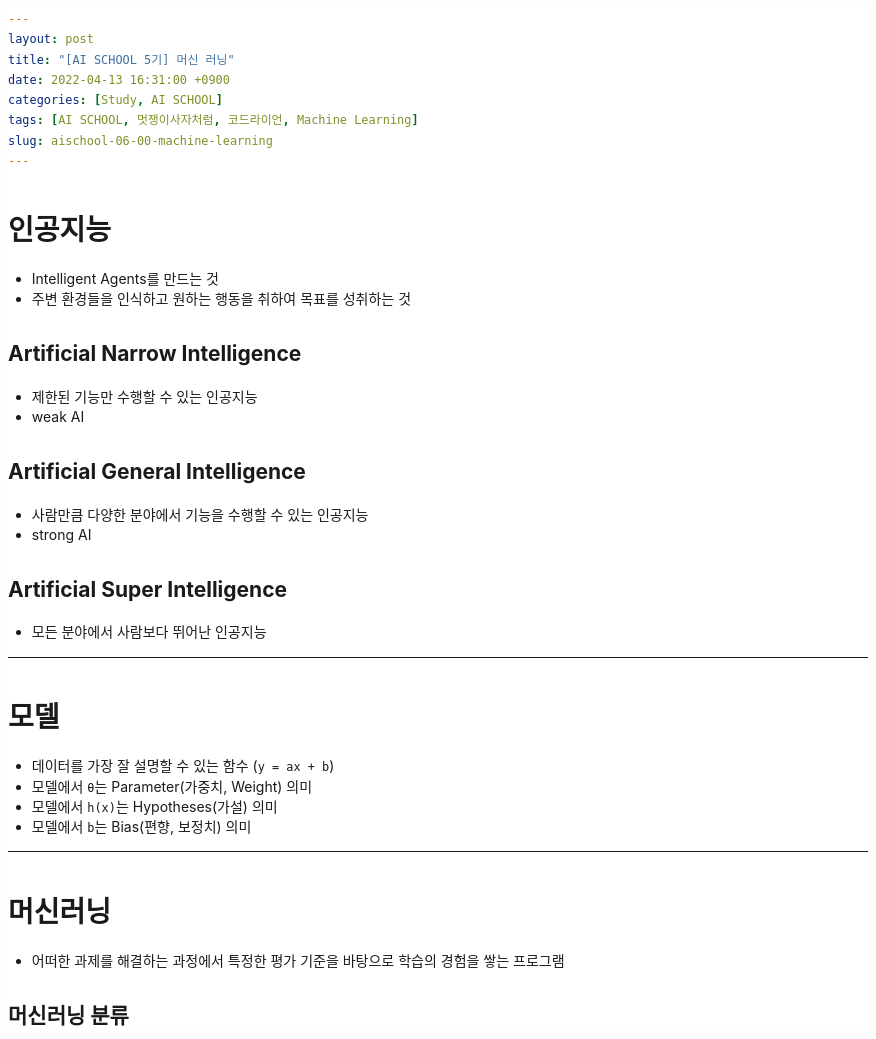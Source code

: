 ```yaml
---
layout: post
title: "[AI SCHOOL 5기] 머신 러닝"
date: 2022-04-13 16:31:00 +0900
categories: [Study, AI SCHOOL]
tags: [AI SCHOOL, 멋쟁이사자처럼, 코드라이언, Machine Learning]
slug: aischool-06-00-machine-learning
---
```


# 인공지능
- Intelligent Agents를 만드는 것
- 주변 환경들을 인식하고 원하는 행동을 취하여 목표를 성취하는 것

## Artificial Narrow Intelligence
- 제한된 기능만 수행할 수 있는 인공지능
- weak AI

## Artificial General Intelligence
- 사람만큼 다양한 분야에서 기능을 수행할 수 있는 인공지능
- strong AI

## Artificial Super Intelligence
- 모든 분야에서 사람보다 뛰어난 인공지능

---

# 모델
- 데이터를 가장 잘 설명할 수 있는 함수 (`y = ax + b`)
- 모델에서 `θ`는 Parameter(가중치, Weight) 의미
- 모델에서 `h(x)`는 Hypotheses(가설) 의미
- 모델에서 `b`는 Bias(편향, 보정치) 의미

---

# 머신러닝
- 어떠한 과제를 해결하는 과정에서 특정한 평가 기준을 바탕으로 학습의 경험을 쌓는 프로그램

## 머신러닝 분류
